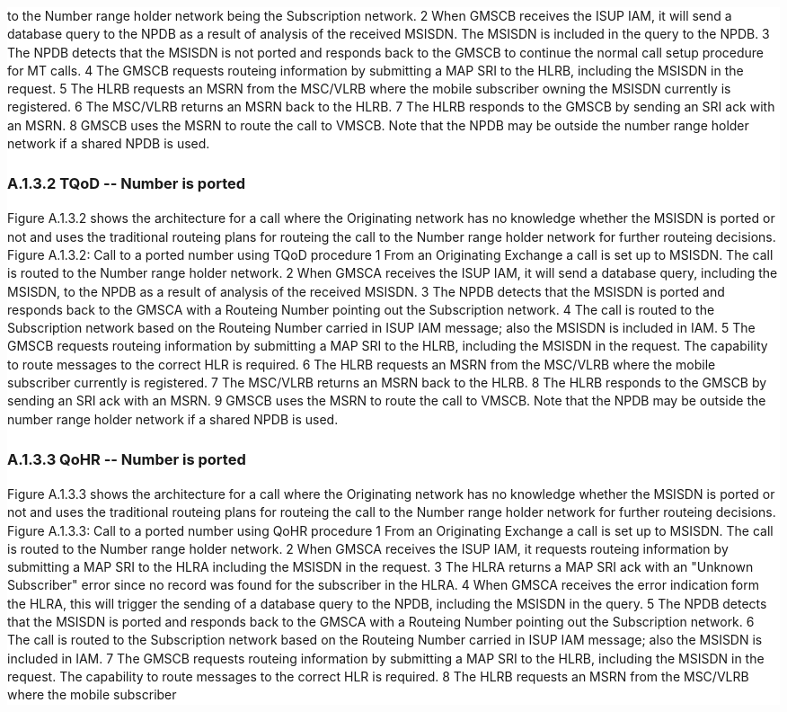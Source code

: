 to the Number range holder network being the Subscription network.
2 When GMSCB receives the ISUP IAM, it will send a database query to the NPDB
as a result of analysis of the received MSISDN. The MSISDN is included in the
query to the NPDB.
3 The NPDB detects that the MSISDN is not ported and responds back to the
GMSCB to continue the normal call setup procedure for MT calls.
4 The GMSCB requests routeing information by submitting a MAP SRI to the HLRB,
including the MSISDN in the request.
5 The HLRB requests an MSRN from the MSC/VLRB where the mobile subscriber
owning the MSISDN currently is registered.
6 The MSC/VLRB returns an MSRN back to the HLRB.
7 The HLRB responds to the GMSCB by sending an SRI ack with an MSRN.
8 GMSCB uses the MSRN to route the call to VMSCB.
Note that the NPDB may be outside the number range holder network if a shared
NPDB is used.
### A.1.3.2 TQoD -- Number is ported
Figure A.1.3.2 shows the architecture for a call where the Originating network
has no knowledge whether the MSISDN is ported or not and uses the traditional
routeing plans for routeing the call to the Number range holder network for
further routeing decisions.
Figure A.1.3.2: Call to a ported number using TQoD procedure
1 From an Originating Exchange a call is set up to MSISDN. The call is routed
to the Number range holder network.
2 When GMSCA receives the ISUP IAM, it will send a database query, including
the MSISDN, to the NPDB as a result of analysis of the received MSISDN.
3 The NPDB detects that the MSISDN is ported and responds back to the GMSCA
with a Routeing Number pointing out the Subscription network.
4 The call is routed to the Subscription network based on the Routeing Number
carried in ISUP IAM message; also the MSISDN is included in IAM.
5 The GMSCB requests routeing information by submitting a MAP SRI to the HLRB,
including the MSISDN in the request. The capability to route messages to the
correct HLR is required.
6 The HLRB requests an MSRN from the MSC/VLRB where the mobile subscriber
currently is registered.
7 The MSC/VLRB returns an MSRN back to the HLRB.
8 The HLRB responds to the GMSCB by sending an SRI ack with an MSRN.
9 GMSCB uses the MSRN to route the call to VMSCB.
Note that the NPDB may be outside the number range holder network if a shared
NPDB is used.
### A.1.3.3 QoHR -- Number is ported
Figure A.1.3.3 shows the architecture for a call where the Originating network
has no knowledge whether the MSISDN is ported or not and uses the traditional
routeing plans for routeing the call to the Number range holder network for
further routeing decisions.
Figure A.1.3.3: Call to a ported number using QoHR procedure
1 From an Originating Exchange a call is set up to MSISDN. The call is routed
to the Number range holder network.
2 When GMSCA receives the ISUP IAM, it requests routeing information by
submitting a MAP SRI to the HLRA including the MSISDN in the request.
3 The HLRA returns a MAP SRI ack with an \"Unknown Subscriber\" error since no
record was found for the subscriber in the HLRA.
4 When GMSCA receives the error indication form the HLRA, this will trigger
the sending of a database query to the NPDB, including the MSISDN in the
query.
5 The NPDB detects that the MSISDN is ported and responds back to the GMSCA
with a Routeing Number pointing out the Subscription network.
6 The call is routed to the Subscription network based on the Routeing Number
carried in ISUP IAM message; also the MSISDN is included in IAM.
7 The GMSCB requests routeing information by submitting a MAP SRI to the HLRB,
including the MSISDN in the request. The capability to route messages to the
correct HLR is required.
8 The HLRB requests an MSRN from the MSC/VLRB where the mobile subscriber